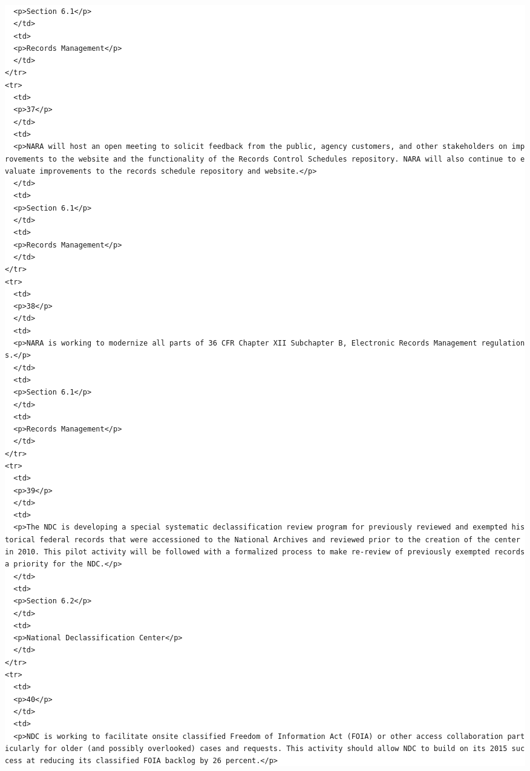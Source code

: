       <p>Section 6.1</p>
      </td>
      <td>
      <p>Records Management</p>
      </td>
    </tr>
    <tr>
      <td>
      <p>37</p>
      </td>
      <td>
      <p>NARA will host an open meeting to solicit feedback from the public, agency customers, and other stakeholders on improvements to the website and the functionality of the Records Control Schedules repository. NARA will also continue to evaluate improvements to the records schedule repository and website.</p>
      </td>
      <td>
      <p>Section 6.1</p>
      </td>
      <td>
      <p>Records Management</p>
      </td>
    </tr>
    <tr>
      <td>
      <p>38</p>
      </td>
      <td>
      <p>NARA is working to modernize all parts of 36 CFR Chapter XII Subchapter B, Electronic Records Management regulations.</p>
      </td>
      <td>
      <p>Section 6.1</p>
      </td>
      <td>
      <p>Records Management</p>
      </td>
    </tr>
    <tr>
      <td>
      <p>39</p>
      </td>
      <td>
      <p>The NDC is developing a special systematic declassification review program for previously reviewed and exempted historical federal records that were accessioned to the National Archives and reviewed prior to the creation of the center in 2010. This pilot activity will be followed with a formalized process to make re-review of previously exempted records a priority for the NDC.</p>
      </td>
      <td>
      <p>Section 6.2</p>
      </td>
      <td>
      <p>National Declassification Center</p>
      </td>
    </tr>
    <tr>
      <td>
      <p>40</p>
      </td>
      <td>
      <p>NDC is working to facilitate onsite classified Freedom of Information Act (FOIA) or other access collaboration particularly for older (and possibly overlooked) cases and requests. This activity should allow NDC to build on its 2015 success at reducing its classified FOIA backlog by 26 percent.</p>